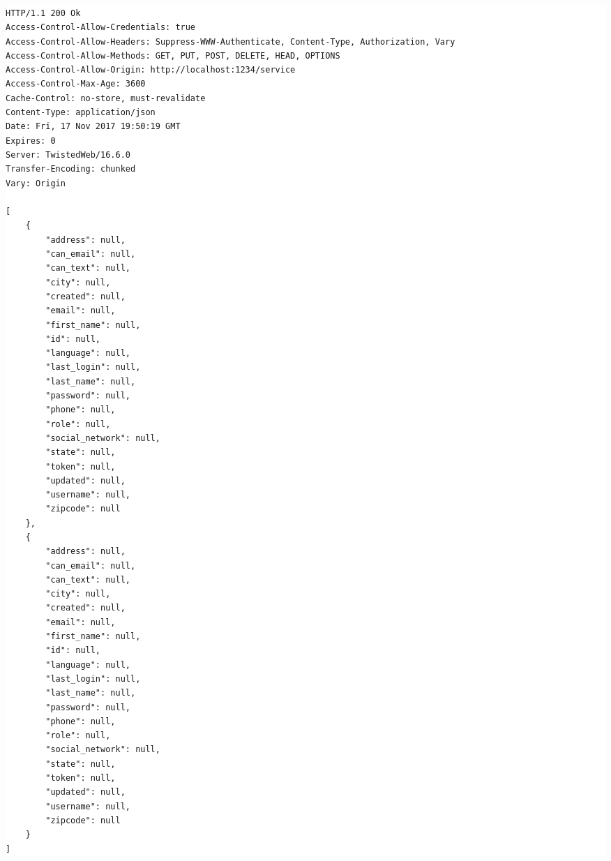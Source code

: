 ```http
HTTP/1.1 200 Ok
Access-Control-Allow-Credentials: true
Access-Control-Allow-Headers: Suppress-WWW-Authenticate, Content-Type, Authorization, Vary
Access-Control-Allow-Methods: GET, PUT, POST, DELETE, HEAD, OPTIONS
Access-Control-Allow-Origin: http://localhost:1234/service
Access-Control-Max-Age: 3600
Cache-Control: no-store, must-revalidate
Content-Type: application/json
Date: Fri, 17 Nov 2017 19:50:19 GMT
Expires: 0
Server: TwistedWeb/16.6.0
Transfer-Encoding: chunked
Vary: Origin

[
    {
        "address": null, 
        "can_email": null, 
        "can_text": null, 
        "city": null, 
        "created": null, 
        "email": null, 
        "first_name": null, 
        "id": null, 
        "language": null, 
        "last_login": null, 
        "last_name": null, 
        "password": null, 
        "phone": null, 
        "role": null, 
        "social_network": null, 
        "state": null, 
        "token": null, 
        "updated": null, 
        "username": null, 
        "zipcode": null
    }, 
    {
        "address": null, 
        "can_email": null, 
        "can_text": null, 
        "city": null, 
        "created": null, 
        "email": null, 
        "first_name": null, 
        "id": null, 
        "language": null, 
        "last_login": null, 
        "last_name": null, 
        "password": null, 
        "phone": null, 
        "role": null, 
        "social_network": null, 
        "state": null, 
        "token": null, 
        "updated": null, 
        "username": null, 
        "zipcode": null
    }
]
```
